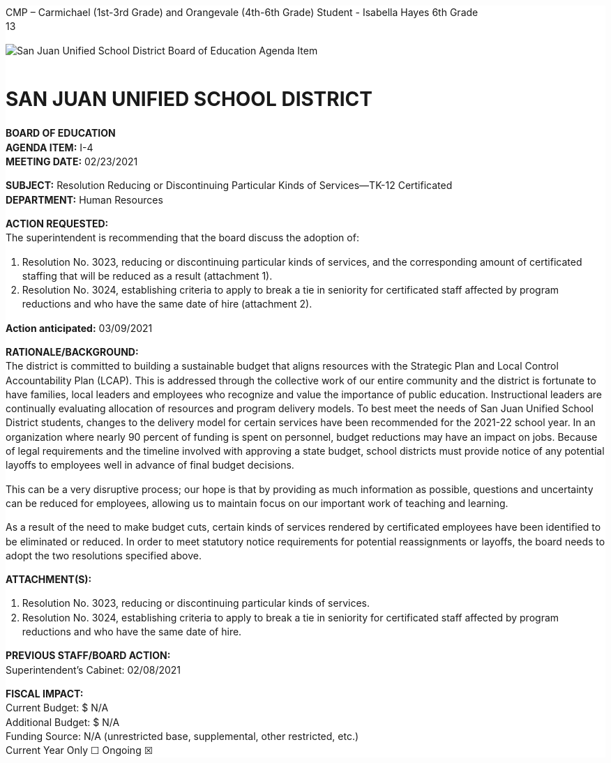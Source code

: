 CMP – Carmichael (1st-3rd Grade) and Orangevale (4th-6th Grade) Student - Isabella Hayes 6th Grade  
13

![San Juan Unified School District Board of Education Agenda Item](https://via.placeholder.com/768x993.png?text=San+Juan+Unified+School+District+Board+of+Education+Agenda+Item)

# SAN JUAN UNIFIED SCHOOL DISTRICT  
**BOARD OF EDUCATION**  
**AGENDA ITEM:** I-4  
**MEETING DATE:** 02/23/2021  

**SUBJECT:** Resolution Reducing or Discontinuing Particular Kinds of Services—TK-12 Certificated  
**DEPARTMENT:** Human Resources  

**ACTION REQUESTED:**  
The superintendent is recommending that the board discuss the adoption of:  
1. Resolution No. 3023, reducing or discontinuing particular kinds of services, and the corresponding amount of certificated staffing that will be reduced as a result (attachment 1).  
2. Resolution No. 3024, establishing criteria to apply to break a tie in seniority for certificated staff affected by program reductions and who have the same date of hire (attachment 2).  

**Action anticipated:** 03/09/2021  

**RATIONALE/BACKGROUND:**  
The district is committed to building a sustainable budget that aligns resources with the Strategic Plan and Local Control Accountability Plan (LCAP). This is addressed through the collective work of our entire community and the district is fortunate to have families, local leaders and employees who recognize and value the importance of public education. Instructional leaders are continually evaluating allocation of resources and program delivery models. To best meet the needs of San Juan Unified School District students, changes to the delivery model for certain services have been recommended for the 2021-22 school year. In an organization where nearly 90 percent of funding is spent on personnel, budget reductions may have an impact on jobs. Because of legal requirements and the timeline involved with approving a state budget, school districts must provide notice of any potential layoffs to employees well in advance of final budget decisions.  

This can be a very disruptive process; our hope is that by providing as much information as possible, questions and uncertainty can be reduced for employees, allowing us to maintain focus on our important work of teaching and learning.  

As a result of the need to make budget cuts, certain kinds of services rendered by certificated employees have been identified to be eliminated or reduced. In order to meet statutory notice requirements for potential reassignments or layoffs, the board needs to adopt the two resolutions specified above.  

**ATTACHMENT(S):**  
1. Resolution No. 3023, reducing or discontinuing particular kinds of services.  
2. Resolution No. 3024, establishing criteria to apply to break a tie in seniority for certificated staff affected by program reductions and who have the same date of hire.  

**PREVIOUS STAFF/BOARD ACTION:**  
Superintendent’s Cabinet: 02/08/2021  

**FISCAL IMPACT:**  
Current Budget: $ N/A  
Additional Budget: $ N/A  
Funding Source: N/A (unrestricted base, supplemental, other restricted, etc.)  
Current Year Only ☐ Ongoing ☒  
